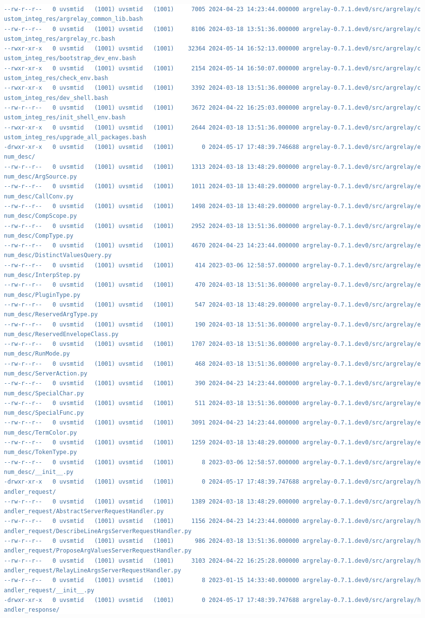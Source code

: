 ```diff
--rw-r--r--   0 uvsmtid   (1001) uvsmtid   (1001)     7005 2024-04-23 14:23:44.000000 argrelay-0.7.1.dev0/src/argrelay/custom_integ_res/argrelay_common_lib.bash
--rw-r--r--   0 uvsmtid   (1001) uvsmtid   (1001)     8106 2024-03-18 13:51:36.000000 argrelay-0.7.1.dev0/src/argrelay/custom_integ_res/argrelay_rc.bash
--rwxr-xr-x   0 uvsmtid   (1001) uvsmtid   (1001)    32364 2024-05-14 16:52:13.000000 argrelay-0.7.1.dev0/src/argrelay/custom_integ_res/bootstrap_dev_env.bash
--rwxr-xr-x   0 uvsmtid   (1001) uvsmtid   (1001)     2154 2024-05-14 16:50:07.000000 argrelay-0.7.1.dev0/src/argrelay/custom_integ_res/check_env.bash
--rwxr-xr-x   0 uvsmtid   (1001) uvsmtid   (1001)     3392 2024-03-18 13:51:36.000000 argrelay-0.7.1.dev0/src/argrelay/custom_integ_res/dev_shell.bash
--rw-r--r--   0 uvsmtid   (1001) uvsmtid   (1001)     3672 2024-04-22 16:25:03.000000 argrelay-0.7.1.dev0/src/argrelay/custom_integ_res/init_shell_env.bash
--rwxr-xr-x   0 uvsmtid   (1001) uvsmtid   (1001)     2644 2024-03-18 13:51:36.000000 argrelay-0.7.1.dev0/src/argrelay/custom_integ_res/upgrade_all_packages.bash
-drwxr-xr-x   0 uvsmtid   (1001) uvsmtid   (1001)        0 2024-05-17 17:48:39.746688 argrelay-0.7.1.dev0/src/argrelay/enum_desc/
--rw-r--r--   0 uvsmtid   (1001) uvsmtid   (1001)     1313 2024-03-18 13:48:29.000000 argrelay-0.7.1.dev0/src/argrelay/enum_desc/ArgSource.py
--rw-r--r--   0 uvsmtid   (1001) uvsmtid   (1001)     1011 2024-03-18 13:48:29.000000 argrelay-0.7.1.dev0/src/argrelay/enum_desc/CallConv.py
--rw-r--r--   0 uvsmtid   (1001) uvsmtid   (1001)     1498 2024-03-18 13:48:29.000000 argrelay-0.7.1.dev0/src/argrelay/enum_desc/CompScope.py
--rw-r--r--   0 uvsmtid   (1001) uvsmtid   (1001)     2952 2024-03-18 13:51:36.000000 argrelay-0.7.1.dev0/src/argrelay/enum_desc/CompType.py
--rw-r--r--   0 uvsmtid   (1001) uvsmtid   (1001)     4670 2024-04-23 14:23:44.000000 argrelay-0.7.1.dev0/src/argrelay/enum_desc/DistinctValuesQuery.py
--rw-r--r--   0 uvsmtid   (1001) uvsmtid   (1001)      414 2023-03-06 12:58:57.000000 argrelay-0.7.1.dev0/src/argrelay/enum_desc/InterpStep.py
--rw-r--r--   0 uvsmtid   (1001) uvsmtid   (1001)      470 2024-03-18 13:51:36.000000 argrelay-0.7.1.dev0/src/argrelay/enum_desc/PluginType.py
--rw-r--r--   0 uvsmtid   (1001) uvsmtid   (1001)      547 2024-03-18 13:48:29.000000 argrelay-0.7.1.dev0/src/argrelay/enum_desc/ReservedArgType.py
--rw-r--r--   0 uvsmtid   (1001) uvsmtid   (1001)      190 2024-03-18 13:51:36.000000 argrelay-0.7.1.dev0/src/argrelay/enum_desc/ReservedEnvelopeClass.py
--rw-r--r--   0 uvsmtid   (1001) uvsmtid   (1001)     1707 2024-03-18 13:51:36.000000 argrelay-0.7.1.dev0/src/argrelay/enum_desc/RunMode.py
--rw-r--r--   0 uvsmtid   (1001) uvsmtid   (1001)      468 2024-03-18 13:51:36.000000 argrelay-0.7.1.dev0/src/argrelay/enum_desc/ServerAction.py
--rw-r--r--   0 uvsmtid   (1001) uvsmtid   (1001)      390 2024-04-23 14:23:44.000000 argrelay-0.7.1.dev0/src/argrelay/enum_desc/SpecialChar.py
--rw-r--r--   0 uvsmtid   (1001) uvsmtid   (1001)      511 2024-03-18 13:51:36.000000 argrelay-0.7.1.dev0/src/argrelay/enum_desc/SpecialFunc.py
--rw-r--r--   0 uvsmtid   (1001) uvsmtid   (1001)     3091 2024-04-23 14:23:44.000000 argrelay-0.7.1.dev0/src/argrelay/enum_desc/TermColor.py
--rw-r--r--   0 uvsmtid   (1001) uvsmtid   (1001)     1259 2024-03-18 13:48:29.000000 argrelay-0.7.1.dev0/src/argrelay/enum_desc/TokenType.py
--rw-r--r--   0 uvsmtid   (1001) uvsmtid   (1001)        8 2023-03-06 12:58:57.000000 argrelay-0.7.1.dev0/src/argrelay/enum_desc/__init__.py
-drwxr-xr-x   0 uvsmtid   (1001) uvsmtid   (1001)        0 2024-05-17 17:48:39.747688 argrelay-0.7.1.dev0/src/argrelay/handler_request/
--rw-r--r--   0 uvsmtid   (1001) uvsmtid   (1001)     1389 2024-03-18 13:48:29.000000 argrelay-0.7.1.dev0/src/argrelay/handler_request/AbstractServerRequestHandler.py
--rw-r--r--   0 uvsmtid   (1001) uvsmtid   (1001)     1156 2024-04-23 14:23:44.000000 argrelay-0.7.1.dev0/src/argrelay/handler_request/DescribeLineArgsServerRequestHandler.py
--rw-r--r--   0 uvsmtid   (1001) uvsmtid   (1001)      986 2024-03-18 13:51:36.000000 argrelay-0.7.1.dev0/src/argrelay/handler_request/ProposeArgValuesServerRequestHandler.py
--rw-r--r--   0 uvsmtid   (1001) uvsmtid   (1001)     3103 2024-04-22 16:25:28.000000 argrelay-0.7.1.dev0/src/argrelay/handler_request/RelayLineArgsServerRequestHandler.py
--rw-r--r--   0 uvsmtid   (1001) uvsmtid   (1001)        8 2023-01-15 14:33:40.000000 argrelay-0.7.1.dev0/src/argrelay/handler_request/__init__.py
-drwxr-xr-x   0 uvsmtid   (1001) uvsmtid   (1001)        0 2024-05-17 17:48:39.747688 argrelay-0.7.1.dev0/src/argrelay/handler_response/
```